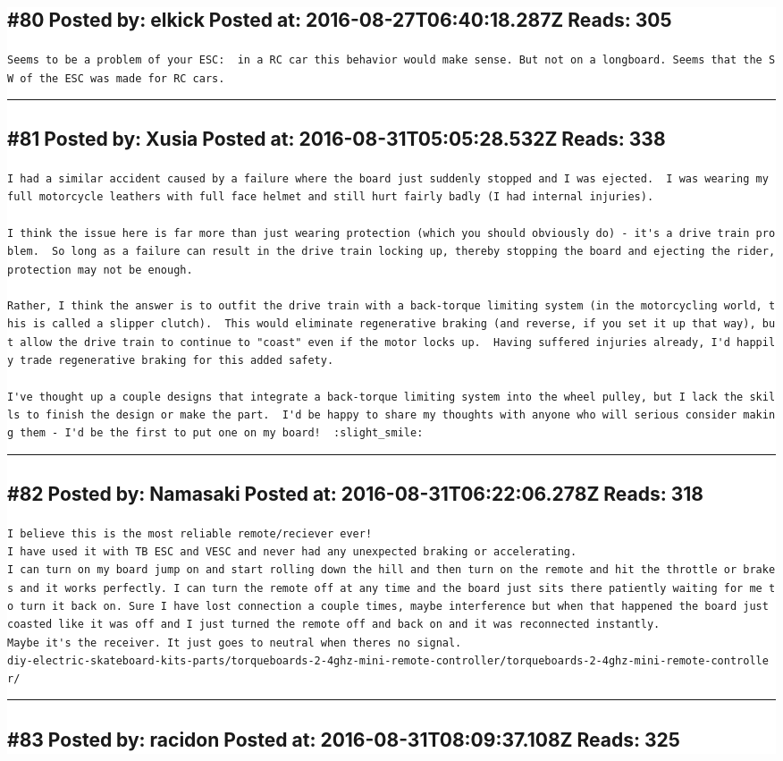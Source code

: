 ## \#80 Posted by: elkick Posted at: 2016-08-27T06:40:18.287Z Reads: 305

```
Seems to be a problem of your ESC:  in a RC car this behavior would make sense. But not on a longboard. Seems that the SW of the ESC was made for RC cars.
```

---
## \#81 Posted by: Xusia Posted at: 2016-08-31T05:05:28.532Z Reads: 338

```
I had a similar accident caused by a failure where the board just suddenly stopped and I was ejected.  I was wearing my full motorcycle leathers with full face helmet and still hurt fairly badly (I had internal injuries).

I think the issue here is far more than just wearing protection (which you should obviously do) - it's a drive train problem.  So long as a failure can result in the drive train locking up, thereby stopping the board and ejecting the rider, protection may not be enough.

Rather, I think the answer is to outfit the drive train with a back-torque limiting system (in the motorcycling world, this is called a slipper clutch).  This would eliminate regenerative braking (and reverse, if you set it up that way), but allow the drive train to continue to "coast" even if the motor locks up.  Having suffered injuries already, I'd happily trade regenerative braking for this added safety.

I've thought up a couple designs that integrate a back-torque limiting system into the wheel pulley, but I lack the skills to finish the design or make the part.  I'd be happy to share my thoughts with anyone who will serious consider making them - I'd be the first to put one on my board!  :slight_smile:
```

---
## \#82 Posted by: Namasaki Posted at: 2016-08-31T06:22:06.278Z Reads: 318

```
I believe this is the most reliable remote/reciever ever! 
I have used it with TB ESC and VESC and never had any unexpected braking or accelerating.
I can turn on my board jump on and start rolling down the hill and then turn on the remote and hit the throttle or brakes and it works perfectly. I can turn the remote off at any time and the board just sits there patiently waiting for me to turn it back on. Sure I have lost connection a couple times, maybe interference but when that happened the board just coasted like it was off and I just turned the remote off and back on and it was reconnected instantly.
Maybe it's the receiver. It just goes to neutral when theres no signal.
diy-electric-skateboard-kits-parts/torqueboards-2-4ghz-mini-remote-controller/torqueboards-2-4ghz-mini-remote-controller/
```

---
## \#83 Posted by: racidon Posted at: 2016-08-31T08:09:37.108Z Reads: 325
